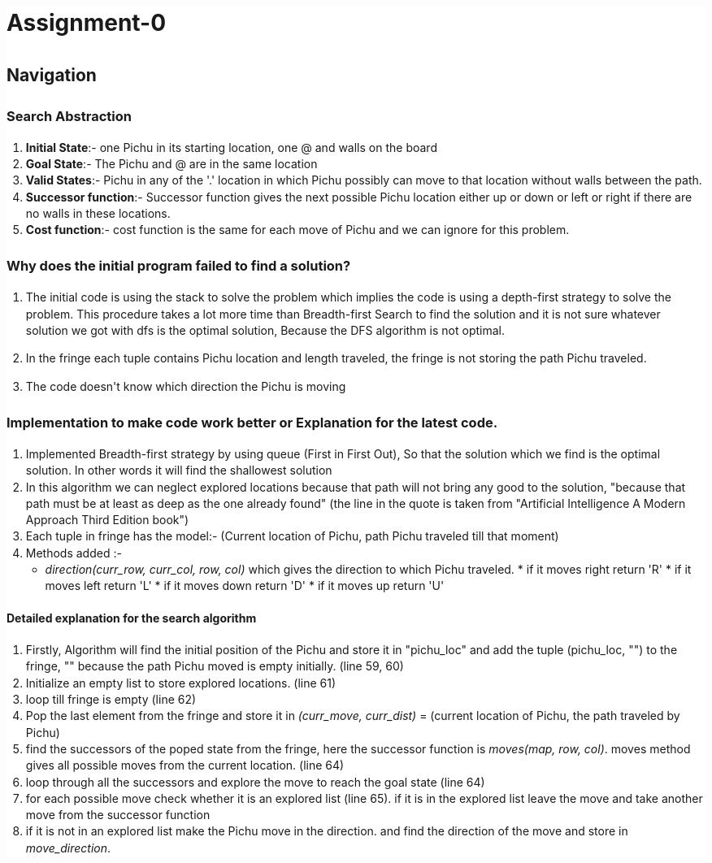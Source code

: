 # Assignment-0

## Navigation

### Search Abstraction

1. **Initial State**:- one Pichu in its starting location, one @ and walls on the board
2. **Goal State**:- The Pichu and @ are in the same location
3. **Valid States**:- Pichu in any of the '.' location in which Pichu possibly can move to that location without walls between the path.
4. **Successor function**:- Successor function gives the next possible Pichu location either up or down or left or right if there are no walls in these locations.
5. **Cost function**:- cost function is the same for each move of Pichu and we can ignore for this problem.


### Why does the initial program failed to find a solution?

1. The initial code is using the stack to solve the problem which implies the code is using a depth-first strategy to solve the problem. This procedure takes a lot more time than Breadth-first Search to find the solution and it is not sure whatever solution we got with dfs is the optimal solution, Because the DFS algorithm is not optimal.

2. In the fringe each tuple contains Pichu location and length traveled, the fringe is not storing the path Pichu traveled.  

3. The code doesn't know which direction the Pichu is moving


### Implementation to make code work better or Explanation for the latest code.

1. Implemented Breadth-first strategy by using queue (First in First Out), So that the solution which we find is the optimal solution. In other words it will find the shallowest solution
2. In this algorithm we can neglect explored locations because that path will not bring any good to the solution, "because that path must be at least as deep as the one already found" (the line in the quote is taken from "Artificial Intelligence A Modern Approach
Third Edition book")
3. Each tuple in fringe has the model:- (Current location of Pichu, path Pichu traveled till that moment) 
4. Methods added :-
    * _direction(curr\_row, curr\_col, row, col)_ which gives the direction to which Pichu traveled.
            * if it moves right return 'R'
            * if it moves left return 'L'
            * if it moves down return 'D'
            * if it moves up return 'U'
#### Detailed explanation for the search algorithm

1. Firstly, Algorithm will find the initial position of the Pichu and store it in  "pichu_loc" and add the tuple (pichu_loc, "") to the fringe, "" because the path Pichu moved is empty initially. (line 59, 60)
2. Initialize an empty list to store explored locations. (line 61)
3. loop till fringe is empty (line 62)
4. Pop the last element from the fringe and store it in _(curr\_move, curr\_dist)_ = (current location of Pichu, the path traveled by Pichu)
5. find the successors of the poped state from the fringe, here the successor function is _moves(map, row, col)_. moves method gives all possible moves from the current location. (line 64)
6. loop through all the successors and explore the move to reach the goal state (line 64)
6. for each possible move check whether it is an explored list (line 65). if it is in the explored list leave the move and take another move from the successor function  
7. if it is not in an explored list make the Pichu move in the direction. and find the direction of the move and store in  _move\_direction_.
